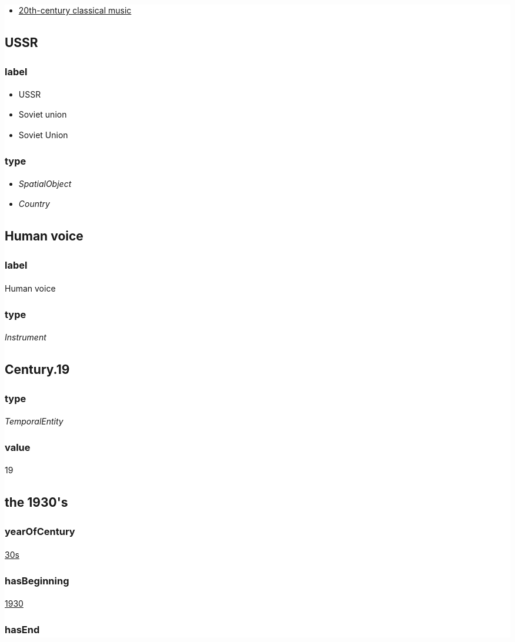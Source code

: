  - [20th-century classical music](#20th-century-classical-music)

## USSR

### label

 - USSR

 - Soviet union

 - Soviet Union

### type

 - *SpatialObject*

 - *Country*

## Human voice

### label


Human voice

### type


*Instrument*

## Century.19

### type


*TemporalEntity*

### value


19

## the 1930's

### yearOfCentury


[30s](#30s)

### hasBeginning


[1930](#1930)

### hasEnd
